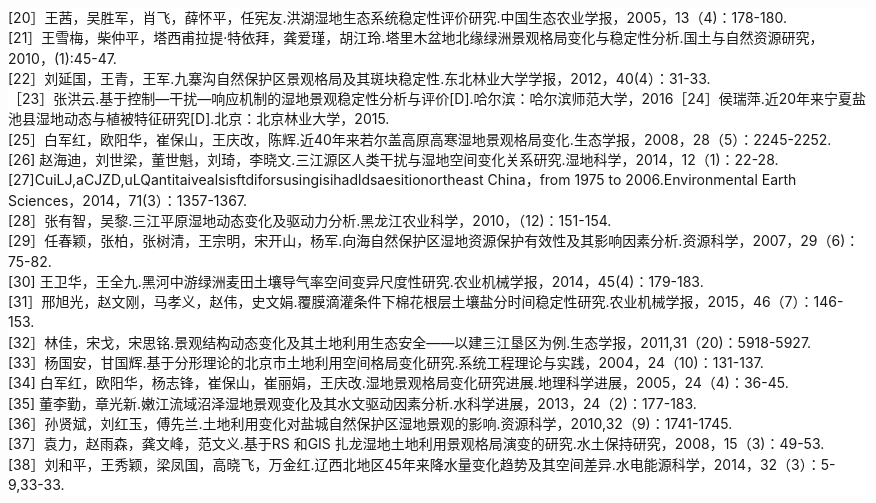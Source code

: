 [20］王茜，吴胜军，肖飞，薛怀平，任宪友.洪湖湿地生态系统稳定性评价研究.中国生态农业学报，2005，13（4)：178-180.  
[21］王雪梅，柴仲平，塔西甫拉提·特依拜，龚爱瑾，胡江玲.塔里木盆地北缘绿洲景观格局变化与稳定性分析.国土与自然资源研究，2010，(1):45-47.  
[22］刘延国，王青，王军.九寨沟自然保护区景观格局及其斑块稳定性.东北林业大学学报，2012，40(4）：31-33.  
［23］张洪云.基于控制—干扰—响应机制的湿地景观稳定性分析与评价[D].哈尔滨：哈尔滨师范大学，2016［24］侯瑞萍.近20年来宁夏盐池县湿地动态与植被特征研究[D].北京：北京林业大学，2015.  
[25］白军红，欧阳华，崔保山，王庆改，陈辉.近40年来若尔盖高原高寒湿地景观格局变化.生态学报，2008，28（5）：2245-2252.  
[26] 赵海迪，刘世梁，董世魁，刘琦，李晓文.三江源区人类干扰与湿地空间变化关系研究.湿地科学，2014，12（1)：22-28.  
[27]CuiLJ,aCJZD,uLQantitaivealsisftdiforsusingisihadldsaesitionortheast China，from 1975 to 2006.Environmental Earth Sciences，2014，71(3）：1357-1367.  
[28］张有智，吴黎.三江平原湿地动态变化及驱动力分析.黑龙江农业科学，2010，（12)：151-154.  
[29］任春颖，张柏，张树清，王宗明，宋开山，杨军.向海自然保护区湿地资源保护有效性及其影响因素分析.资源科学，2007，29（6)：75-82.  
[30] 王卫华，王全九.黑河中游绿洲麦田土壤导气率空间变异尺度性研究.农业机械学报，2014，45(4)：179-183.  
[31］邢旭光，赵文刚，马孝义，赵伟，史文娟.覆膜滴灌条件下棉花根层土壤盐分时间稳定性研究.农业机械学报，2015，46（7）：146-153.  
[32］林佳，宋戈，宋思铭.景观结构动态变化及其土地利用生态安全——以建三江垦区为例.生态学报，2011,31（20)：5918-5927.  
[33］杨国安，甘国辉.基于分形理论的北京市土地利用空间格局变化研究.系统工程理论与实践，2004，24（10)：131-137.  
[34] 白军红，欧阳华，杨志锋，崔保山，崔丽娟，王庆改.湿地景观格局变化研究进展.地理科学进展，2005，24（4)：36-45.  
[35] 董李勤，章光新.嫩江流域沼泽湿地景观变化及其水文驱动因素分析.水科学进展，2013，24（2)：177-183.  
[36］孙贤斌，刘红玉，傅先兰.土地利用变化对盐城自然保护区湿地景观的影响.资源科学，2010,32（9)：1741-1745.  
[37］袁力，赵雨森，龚文峰，范文义.基于RS 和GIS 扎龙湿地土地利用景观格局演变的研究.水土保持研究，2008，15（3)：49-53.  
[38］刘和平，王秀颖，梁凤国，高晓飞，万金红.辽西北地区45年来降水量变化趋势及其空间差异.水电能源科学，2014，32（3）：5-9,33-33.